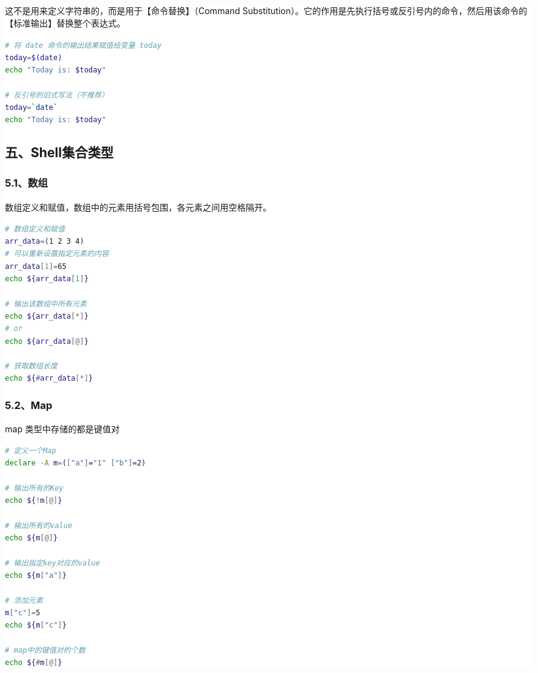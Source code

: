 这不是用来定义字符串的，而是用于【命令替换】（Command Substitution）。它的作用是先执行括号或反引号内的命令，然后用该命令的【标准输出】替换整个表达式。

```bash
# 将 date 命令的输出结果赋值给变量 today
today=$(date)
echo "Today is: $today"

# 反引号的旧式写法（不推荐）
today=`date`
echo "Today is: $today"
```

## 五、Shell集合类型

### 5.1、数组

数组定义和赋值，数组中的元素用括号包围，各元素之间用空格隔开。

```bash
# 数组定义和赋值
arr_data=(1 2 3 4)
# 可以重新设置指定元素的内容
arr_data[1]=65
echo ${arr_data[1]}

# 输出该数组中所有元素
echo ${arr_data[*]}
# or
echo ${arr_data[@]}

# 获取数组长度
echo ${#arr_data[*]}
```

### 5.2、Map

map 类型中存储的都是键值对

```bash
# 定义一个Map
declare -A m=(["a"]="1" ["b"]=2)

# 输出所有的Key
echo ${!m[@]}

# 输出所有的value
echo ${m[@]}

# 输出指定key对应的value
echo ${m["a"]}

# 添加元素
m["c"]=5
echo ${m["c"]}

# map中的键值对的个数
echo ${#m[@]}
```
